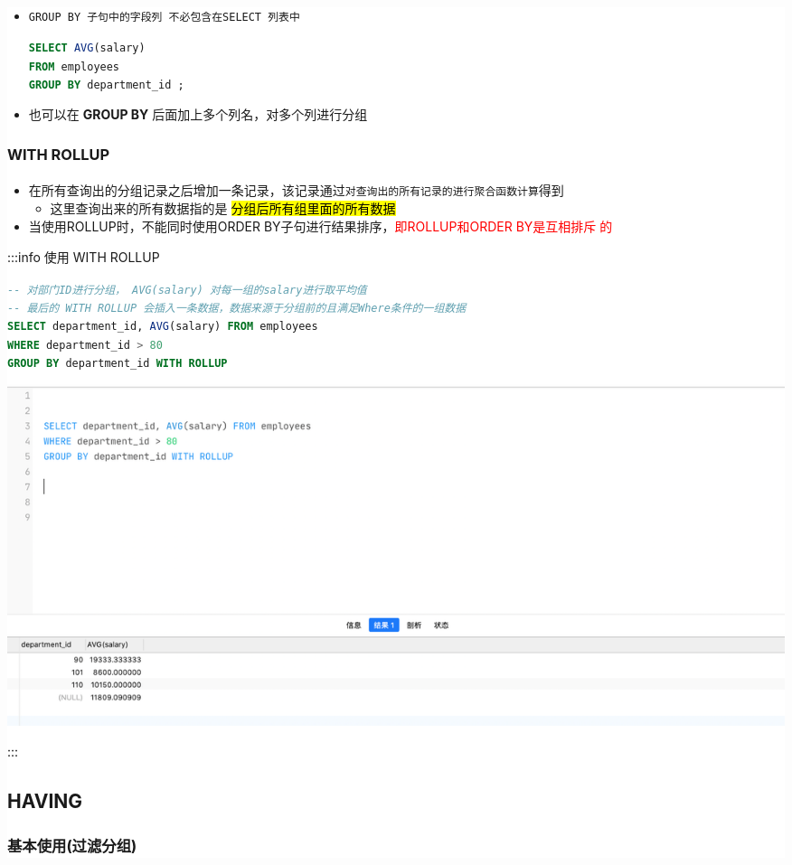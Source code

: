   - `GROUP BY 子句中的字段列 不必包含在SELECT 列表中`

    ```sql
    SELECT AVG(salary) 
    FROM employees
    GROUP BY department_id ;
    ```

- 也可以在 **GROUP BY** 后面加上多个列名，对多个列进行分组

### WITH ROLLUP

- 在所有查询出的分组记录之后增加一条记录，该记录通过`对查询出的所有记录的进行聚合函数计算`得到
  - 这里查询出来的所有数据指的是 <mark>分组后所有组里面的所有数据</mark>
- 当使用ROLLUP时，不能同时使用ORDER BY子句进行结果排序，<font color='red'>即ROLLUP和ORDER BY是互相排斥 的</font>

:::info 使用 WITH ROLLUP

```sql
-- 对部门ID进行分组， AVG(salary) 对每一组的salary进行取平均值
-- 最后的 WITH ROLLUP 会插入一条数据，数据来源于分组前的且满足Where条件的一组数据
SELECT department_id, AVG(salary) FROM employees
WHERE department_id > 80
GROUP BY department_id WITH ROLLUP
```

![image-20220331202647497](./image/MySQL函数与聚合/image-20220331202647497.png)

::: 



## HAVING

### 基本使用(过滤分组)
